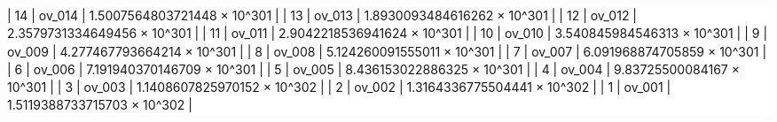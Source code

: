 | 14 | ov_014 | 1.5007564803721448 × 10^301 |
| 13 | ov_013 | 1.8930093484616262 × 10^301 |
| 12 | ov_012 | 2.3579731334649456 × 10^301 |
| 11 | ov_011 | 2.9042218536941624 × 10^301 |
| 10 | ov_010 | 3.540845984546313 × 10^301 |
| 9 | ov_009 | 4.277467793664214 × 10^301 |
| 8 | ov_008 | 5.124260091555011 × 10^301 |
| 7 | ov_007 | 6.091968874705859 × 10^301 |
| 6 | ov_006 | 7.191940370146709 × 10^301 |
| 5 | ov_005 | 8.436153022886325 × 10^301 |
| 4 | ov_004 | 9.83725500084167 × 10^301 |
| 3 | ov_003 | 1.1408607825970152 × 10^302 |
| 2 | ov_002 | 1.3164336775504441 × 10^302 |
| 1 | ov_001 | 1.5119388733715703 × 10^302 |


